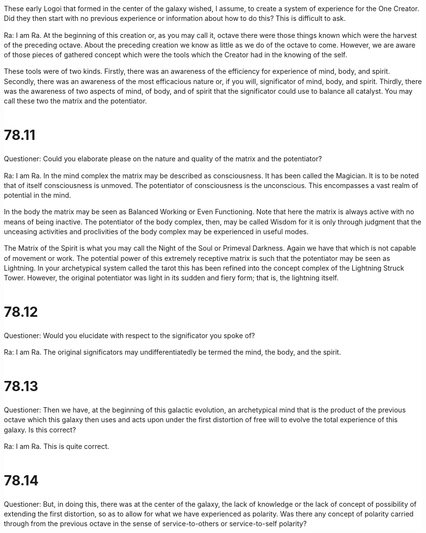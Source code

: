 These early Logoi that formed in the center of the galaxy wished, I assume, to create a system of experience for the One Creator. Did they then start with no previous experience or information about how to do this? This is difficult to ask.

Ra: I am Ra. At the beginning of this creation or, as you may call it, octave there were those things known which were the harvest of the preceding octave. About the preceding creation we know as little as we do of the octave to come. However, we are aware of those pieces of gathered concept which were the tools which the Creator had in the knowing of the self.

These tools were of two kinds. Firstly, there was an awareness of the efficiency for experience of mind, body, and spirit. Secondly, there was an awareness of the most efficacious nature or, if you will, significator of mind, body, and spirit. Thirdly, there was the awareness of two aspects of mind, of body, and of spirit that the significator could use to balance all catalyst. You may call these two the matrix and the potentiator.

# 78.11
Questioner: Could you elaborate please on the nature and quality of the matrix and the potentiator?

Ra: I am Ra. In the mind complex the matrix may be described as consciousness. It has been called the Magician. It is to be noted that of itself consciousness is unmoved. The potentiator of consciousness is the unconscious. This encompasses a vast realm of potential in the mind.

In the body the matrix may be seen as Balanced Working or Even Functioning. Note that here the matrix is always active with no means of being inactive. The potentiator of the body complex, then, may be called Wisdom for it is only through judgment that the unceasing activities and proclivities of the body complex may be experienced in useful modes.

The Matrix of the Spirit is what you may call the Night of the Soul or Primeval Darkness. Again we have that which is not capable of movement or work. The potential power of this extremely receptive matrix is such that the potentiator may be seen as Lightning. In your archetypical system called the tarot this has been refined into the concept complex of the Lightning Struck Tower. However, the original potentiator was light in its sudden and fiery form; that is, the lightning itself.

# 78.12
Questioner: Would you elucidate with respect to the significator you spoke of?

Ra: I am Ra. The original significators may undifferentiatedly be termed the mind, the body, and the spirit.

# 78.13 
Questioner: Then we have, at the beginning of this galactic evolution, an archetypical mind that is the product of the previous octave which this galaxy then uses and acts upon under the first distortion of free will to evolve the total experience of this galaxy. Is this correct?

Ra: I am Ra. This is quite correct.

# 78.14 
Questioner: But, in doing this, there was at the center of the galaxy, the lack of knowledge or the lack of concept of possibility of extending the first distortion, so as to allow for what we have experienced as polarity. Was there any concept of polarity carried through from the previous octave in the sense of service-to-others or service-to-self polarity?
